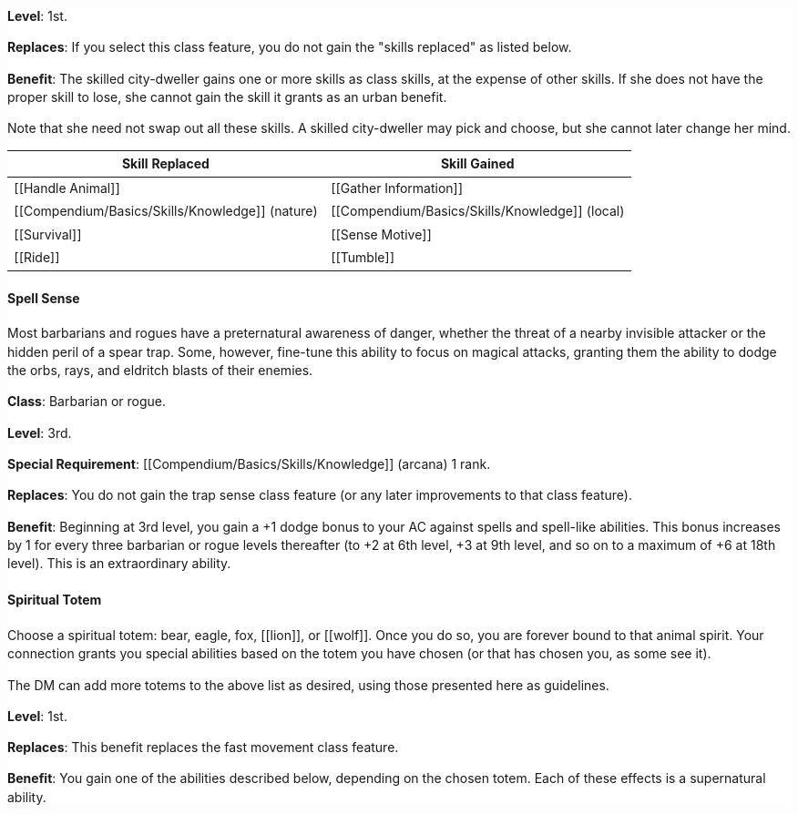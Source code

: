 **Level**: 1st.

**Replaces**: If you select this class feature, you do not gain the "skills replaced" as listed below.

**Benefit**: The skilled city-dweller gains one or more skills as class skills, at the expense of other skills. If she does not have the proper skill to lose, she cannot gain the skill it grants as an urban benefit.

Note that she need not swap out all these skills. A skilled city-dweller may pick and choose, but she cannot later change her mind.

|Skill Replaced|Skill Gained|
|---|---|
|[[Handle Animal]]|[[Gather Information]]|
|[[Compendium/Basics/Skills/Knowledge]] (nature)|[[Compendium/Basics/Skills/Knowledge]] (local)|
|[[Survival]]|[[Sense Motive]]|
|[[Ride]]|[[Tumble]]|

  

#### Spell Sense

Most barbarians and rogues have a preternatural awareness of danger, whether the threat of a nearby invisible attacker or the hidden peril of a spear trap. Some, however, fine-tune this ability to focus on magical attacks, granting them the ability to dodge the orbs, rays, and eldritch blasts of their enemies.

**Class**: Barbarian or rogue.

**Level**: 3rd.

**Special Requirement**: [[Compendium/Basics/Skills/Knowledge]] (arcana) 1 rank.

**Replaces**: You do not gain the trap sense class feature (or any later improvements to that class feature).

**Benefit**: Beginning at 3rd level, you gain a +1 dodge bonus to your AC against spells and spell-like abilities. This bonus increases by 1 for every three barbarian or rogue levels thereafter (to +2 at 6th level, +3 at 9th level, and so on to a maximum of +6 at 18th level). This is an extraordinary ability.

#### Spiritual Totem

Choose a spiritual totem: bear, eagle, fox, [[lion]], or [[wolf]]. Once you do so, you are forever bound to that animal spirit. Your connection grants you special abilities based on the totem you have chosen (or that has chosen you, as some see it).

The DM can add more totems to the above list as desired, using those presented here as guidelines.

**Level**: 1st.

**Replaces**: This benefit replaces the fast movement class feature.

**Benefit**: You gain one of the abilities described below, depending on the chosen totem. Each of these effects is a supernatural ability.
